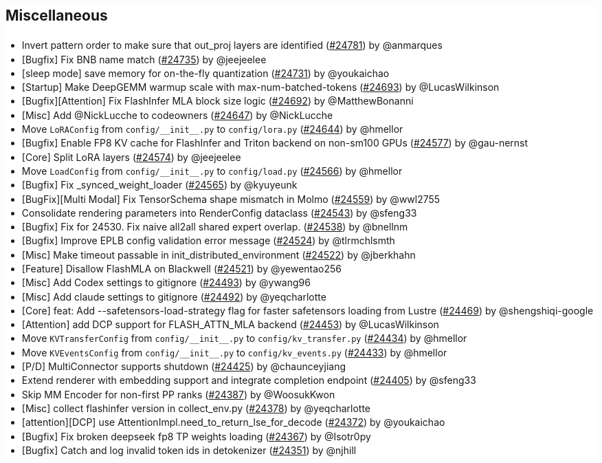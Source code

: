 ## Miscellaneous

* Invert pattern order to make sure that out_proj layers are identified ([#24781](https://github.com/vllm-project/vllm/pull/24781)) by @anmarques
* [Bugfix] Fix BNB name match ([#24735](https://github.com/vllm-project/vllm/pull/24735)) by @jeejeelee
* [sleep mode] save memory for on-the-fly quantization ([#24731](https://github.com/vllm-project/vllm/pull/24731)) by @youkaichao
* [Startup] Make DeepGEMM warmup scale with max-num-batched-tokens ([#24693](https://github.com/vllm-project/vllm/pull/24693)) by @LucasWilkinson
* [Bugfix][Attention] Fix FlashInfer MLA block size logic ([#24692](https://github.com/vllm-project/vllm/pull/24692)) by @MatthewBonanni
* [Misc] Add @NickLucche to codeowners ([#24647](https://github.com/vllm-project/vllm/pull/24647)) by @NickLucche
* Move `LoRAConfig` from `config/__init__.py` to `config/lora.py` ([#24644](https://github.com/vllm-project/vllm/pull/24644)) by @hmellor
* [Bugfix] Enable FP8 KV cache for FlashInfer and Triton backend on non-sm100 GPUs ([#24577](https://github.com/vllm-project/vllm/pull/24577)) by @gau-nernst
* [Core] Split LoRA layers ([#24574](https://github.com/vllm-project/vllm/pull/24574)) by @jeejeelee
* Move `LoadConfig` from `config/__init__.py` to `config/load.py` ([#24566](https://github.com/vllm-project/vllm/pull/24566)) by @hmellor
* [Bugfix] Fix _synced_weight_loader ([#24565](https://github.com/vllm-project/vllm/pull/24565)) by @kyuyeunk
* [BugFix][Multi Modal] Fix TensorSchema shape mismatch in Molmo ([#24559](https://github.com/vllm-project/vllm/pull/24559)) by @wwl2755
* Consolidate rendering parameters into RenderConfig dataclass ([#24543](https://github.com/vllm-project/vllm/pull/24543)) by @sfeng33
* [Bugfix] Fix for 24530. Fix naive all2all shared expert overlap. ([#24538](https://github.com/vllm-project/vllm/pull/24538)) by @bnellnm
* [Bugfix] Improve EPLB config validation error message ([#24524](https://github.com/vllm-project/vllm/pull/24524)) by @tlrmchlsmth
* [Misc] Make timeout passable in init_distributed_environment ([#24522](https://github.com/vllm-project/vllm/pull/24522)) by @jberkhahn
* [Feature] Disallow FlashMLA on Blackwell ([#24521](https://github.com/vllm-project/vllm/pull/24521)) by @yewentao256
* [Misc] Add Codex settings to gitignore ([#24493](https://github.com/vllm-project/vllm/pull/24493)) by @ywang96
* [Misc] Add claude settings to gitignore ([#24492](https://github.com/vllm-project/vllm/pull/24492)) by @yeqcharlotte
* [Core] feat: Add --safetensors-load-strategy flag for faster safetensors loading from Lustre ([#24469](https://github.com/vllm-project/vllm/pull/24469)) by @shengshiqi-google
* [Attention] add DCP support for FLASH_ATTN_MLA backend ([#24453](https://github.com/vllm-project/vllm/pull/24453)) by @LucasWilkinson
* Move `KVTransferConfig` from `config/__init__.py` to `config/kv_transfer.py` ([#24434](https://github.com/vllm-project/vllm/pull/24434)) by @hmellor
* Move `KVEventsConfig` from `config/__init__.py` to `config/kv_events.py` ([#24433](https://github.com/vllm-project/vllm/pull/24433)) by @hmellor
* [P/D] MultiConnector supports shutdown ([#24425](https://github.com/vllm-project/vllm/pull/24425)) by @chaunceyjiang
* Extend renderer with embedding support and integrate completion endpoint ([#24405](https://github.com/vllm-project/vllm/pull/24405)) by @sfeng33
* Skip MM Encoder for non-first PP ranks ([#24387](https://github.com/vllm-project/vllm/pull/24387)) by @WoosukKwon
* [Misc] collect flashinfer version in collect_env.py ([#24378](https://github.com/vllm-project/vllm/pull/24378)) by @yeqcharlotte
* [attention][DCP] use AttentionImpl.need_to_return_lse_for_decode ([#24372](https://github.com/vllm-project/vllm/pull/24372)) by @youkaichao
* [Bugfix] Fix broken deepseek fp8 TP weights loading ([#24367](https://github.com/vllm-project/vllm/pull/24367)) by @Isotr0py
* [Bugfix] Catch and log invalid token ids in detokenizer ([#24351](https://github.com/vllm-project/vllm/pull/24351)) by @njhill